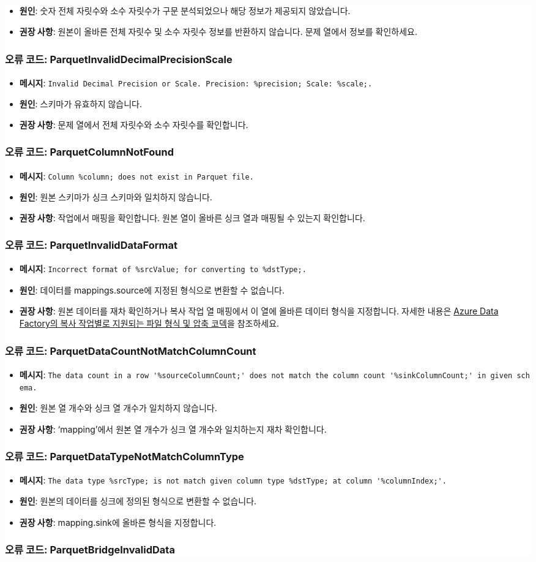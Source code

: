 - **원인**: 숫자 전체 자릿수와 소수 자릿수가 구문 분석되었으나 해당 정보가 제공되지 않았습니다.

- **권장 사항**: 원본이 올바른 전체 자릿수 및 소수 자릿수 정보를 반환하지 않습니다. 문제 열에서 정보를 확인하세요.


### <a name="error-code-parquetinvaliddecimalprecisionscale"></a>오류 코드: ParquetInvalidDecimalPrecisionScale

- **메시지**: `Invalid Decimal Precision or Scale. Precision: %precision; Scale: %scale;.`

- **원인**: 스키마가 유효하지 않습니다.

- **권장 사항**: 문제 열에서 전체 자릿수와 소수 자릿수를 확인합니다.


### <a name="error-code-parquetcolumnnotfound"></a>오류 코드: ParquetColumnNotFound

- **메시지**: `Column %column; does not exist in Parquet file.`

- **원인**: 원본 스키마가 싱크 스키마와 일치하지 않습니다.

- **권장 사항**: 작업에서 매핑을 확인합니다. 원본 열이 올바른 싱크 열과 매핑될 수 있는지 확인합니다.


### <a name="error-code-parquetinvaliddataformat"></a>오류 코드: ParquetInvalidDataFormat

- **메시지**: `Incorrect format of %srcValue; for converting to %dstType;.`

- **원인**: 데이터를 mappings.source에 지정된 형식으로 변환할 수 없습니다.

- **권장 사항**: 원본 데이터를 재차 확인하거나 복사 작업 열 매핑에서 이 열에 올바른 데이터 형식을 지정합니다. 자세한 내용은 [Azure Data Factory의 복사 작업별로 지원되는 파일 형식 및 압축 코덱](./supported-file-formats-and-compression-codecs.md)을 참조하세요.


### <a name="error-code-parquetdatacountnotmatchcolumncount"></a>오류 코드: ParquetDataCountNotMatchColumnCount

- **메시지**: `The data count in a row '%sourceColumnCount;' does not match the column count '%sinkColumnCount;' in given schema.`

- **원인**: 원본 열 개수와 싱크 열 개수가 일치하지 않습니다.

- **권장 사항**: ‘mapping’에서 원본 열 개수가 싱크 열 개수와 일치하는지 재차 확인합니다.


### <a name="error-code-parquetdatatypenotmatchcolumntype"></a>오류 코드: ParquetDataTypeNotMatchColumnType

- **메시지**: `The data type %srcType; is not match given column type %dstType; at column '%columnIndex;'.`

- **원인**: 원본의 데이터를 싱크에 정의된 형식으로 변환할 수 없습니다.

- **권장 사항**: mapping.sink에 올바른 형식을 지정합니다.


### <a name="error-code-parquetbridgeinvaliddata"></a>오류 코드: ParquetBridgeInvalidData
